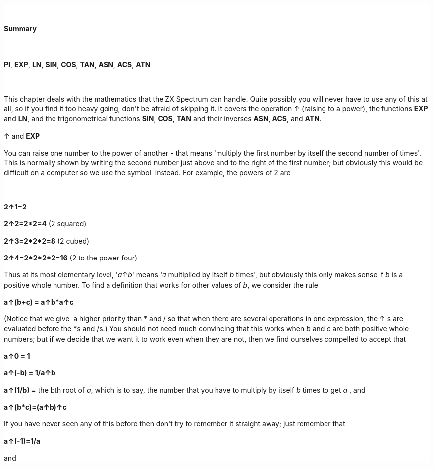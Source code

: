 

#### Summary ####

 

**PI**, **EXP**, **LN**, **SIN**, **COS**, **TAN**, **ASN**, **ACS**, **ATN**

 

This chapter deals with the mathematics that the ZX Spectrum can handle. Quite
possibly you will never have to use any of this at all, so if you find it too
heavy going, don't be afraid of skipping it. It covers the operation ­&uarr; (raising
to a power), the functions **EXP** and **LN**, and the trigonometrical functions **SIN**,
**COS**, **TAN** and their inverses **ASN**, **ACS**, and **ATN**.

&uarr; and **EXP**

You can raise one number to the power of another - that means 'multiply the
first number by itself the second number of times'. This is normally shown by
writing the second number just above and to the right of the first number; but
obviously this would be difficult on a computer so we use the symbol ­ instead.
For example, the powers of 2 are

 

**2­&uarr;1=2**

**2&uarr;­2=2\*2=4** (2 squared)

**2&uarr;­3=2\*2\*2=8** (2 cubed)

**2&uarr;­4=2\*2\*2\*2=16** (2 to the power four)

Thus at its most elementary level, '*a*­&uarr;*b*' means '*a* multiplied by itself *b*
times', but obviously this only makes sense if *b* is a positive whole number.
To find a definition that works for other values of *b*, we consider the rule


**a&uarr;­(b+c) = a&uarr;­b*a&uarr;­c**

(Notice that we give ­ a higher priority than \* and / so that when there are
several operations in one expression, the &uarr; ­s are evaluated before the *­s and
/s.) You should not need much convincing that this works when *b* and *c* are
both positive whole numbers; but if we decide that we want it to work even when
they are not, then we find ourselves compelled to accept that

**a­&uarr;0 = 1**

**a&uarr;­(-b) = 1/a&uarr;­b**

**a&uarr;­(1/b)** = the bth root of *a*, which is to say, the number that you have to
multiply by itself *b* times to get *a* , and

**a­&uarr;(b\*c)=(a&uarr;­b)­&uarr;c**

If you have never seen any of this before then don't try to remember it straight
away; just remember that


**a­&uarr;(-1)=1/a**

and
